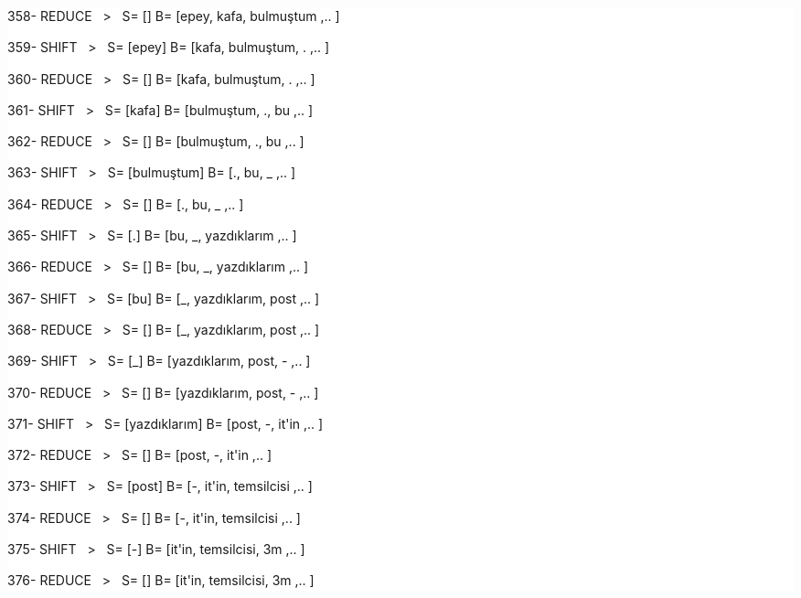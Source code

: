 
358- REDUCE&nbsp;&nbsp;&nbsp;>&nbsp;&nbsp;&nbsp;S= []   B= [epey, kafa, bulmuştum ,.. ]



359- SHIFT&nbsp;&nbsp;&nbsp;>&nbsp;&nbsp;&nbsp;S= [epey]   B= [kafa, bulmuştum, . ,.. ]



360- REDUCE&nbsp;&nbsp;&nbsp;>&nbsp;&nbsp;&nbsp;S= []   B= [kafa, bulmuştum, . ,.. ]



361- SHIFT&nbsp;&nbsp;&nbsp;>&nbsp;&nbsp;&nbsp;S= [kafa]   B= [bulmuştum, ., bu ,.. ]



362- REDUCE&nbsp;&nbsp;&nbsp;>&nbsp;&nbsp;&nbsp;S= []   B= [bulmuştum, ., bu ,.. ]



363- SHIFT&nbsp;&nbsp;&nbsp;>&nbsp;&nbsp;&nbsp;S= [bulmuştum]   B= [., bu, _ ,.. ]



364- REDUCE&nbsp;&nbsp;&nbsp;>&nbsp;&nbsp;&nbsp;S= []   B= [., bu, _ ,.. ]



365- SHIFT&nbsp;&nbsp;&nbsp;>&nbsp;&nbsp;&nbsp;S= [.]   B= [bu, _, yazdıklarım ,.. ]



366- REDUCE&nbsp;&nbsp;&nbsp;>&nbsp;&nbsp;&nbsp;S= []   B= [bu, _, yazdıklarım ,.. ]



367- SHIFT&nbsp;&nbsp;&nbsp;>&nbsp;&nbsp;&nbsp;S= [bu]   B= [_, yazdıklarım, post ,.. ]



368- REDUCE&nbsp;&nbsp;&nbsp;>&nbsp;&nbsp;&nbsp;S= []   B= [_, yazdıklarım, post ,.. ]



369- SHIFT&nbsp;&nbsp;&nbsp;>&nbsp;&nbsp;&nbsp;S= [_]   B= [yazdıklarım, post, - ,.. ]



370- REDUCE&nbsp;&nbsp;&nbsp;>&nbsp;&nbsp;&nbsp;S= []   B= [yazdıklarım, post, - ,.. ]



371- SHIFT&nbsp;&nbsp;&nbsp;>&nbsp;&nbsp;&nbsp;S= [yazdıklarım]   B= [post, -, it'in ,.. ]



372- REDUCE&nbsp;&nbsp;&nbsp;>&nbsp;&nbsp;&nbsp;S= []   B= [post, -, it'in ,.. ]



373- SHIFT&nbsp;&nbsp;&nbsp;>&nbsp;&nbsp;&nbsp;S= [post]   B= [-, it'in, temsilcisi ,.. ]



374- REDUCE&nbsp;&nbsp;&nbsp;>&nbsp;&nbsp;&nbsp;S= []   B= [-, it'in, temsilcisi ,.. ]



375- SHIFT&nbsp;&nbsp;&nbsp;>&nbsp;&nbsp;&nbsp;S= [-]   B= [it'in, temsilcisi, 3m ,.. ]



376- REDUCE&nbsp;&nbsp;&nbsp;>&nbsp;&nbsp;&nbsp;S= []   B= [it'in, temsilcisi, 3m ,.. ]


